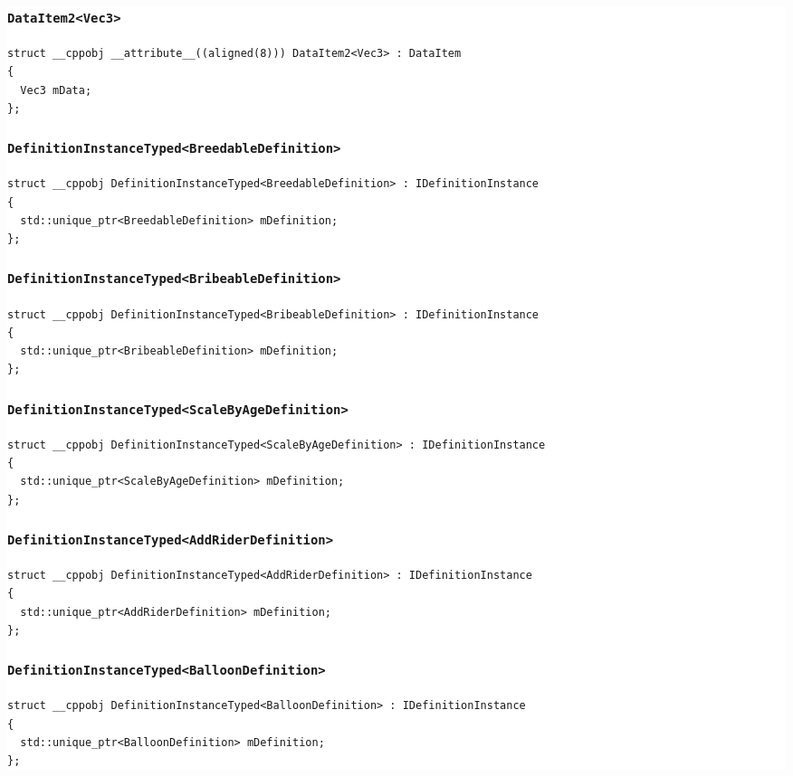 ### `DataItem2<Vec3>`
```
struct __cppobj __attribute__((aligned(8))) DataItem2<Vec3> : DataItem
{
  Vec3 mData;
};

```

### `DefinitionInstanceTyped<BreedableDefinition>`
```
struct __cppobj DefinitionInstanceTyped<BreedableDefinition> : IDefinitionInstance
{
  std::unique_ptr<BreedableDefinition> mDefinition;
};

```

### `DefinitionInstanceTyped<BribeableDefinition>`
```
struct __cppobj DefinitionInstanceTyped<BribeableDefinition> : IDefinitionInstance
{
  std::unique_ptr<BribeableDefinition> mDefinition;
};

```

### `DefinitionInstanceTyped<ScaleByAgeDefinition>`
```
struct __cppobj DefinitionInstanceTyped<ScaleByAgeDefinition> : IDefinitionInstance
{
  std::unique_ptr<ScaleByAgeDefinition> mDefinition;
};

```

### `DefinitionInstanceTyped<AddRiderDefinition>`
```
struct __cppobj DefinitionInstanceTyped<AddRiderDefinition> : IDefinitionInstance
{
  std::unique_ptr<AddRiderDefinition> mDefinition;
};

```

### `DefinitionInstanceTyped<BalloonDefinition>`
```
struct __cppobj DefinitionInstanceTyped<BalloonDefinition> : IDefinitionInstance
{
  std::unique_ptr<BalloonDefinition> mDefinition;
};

```
